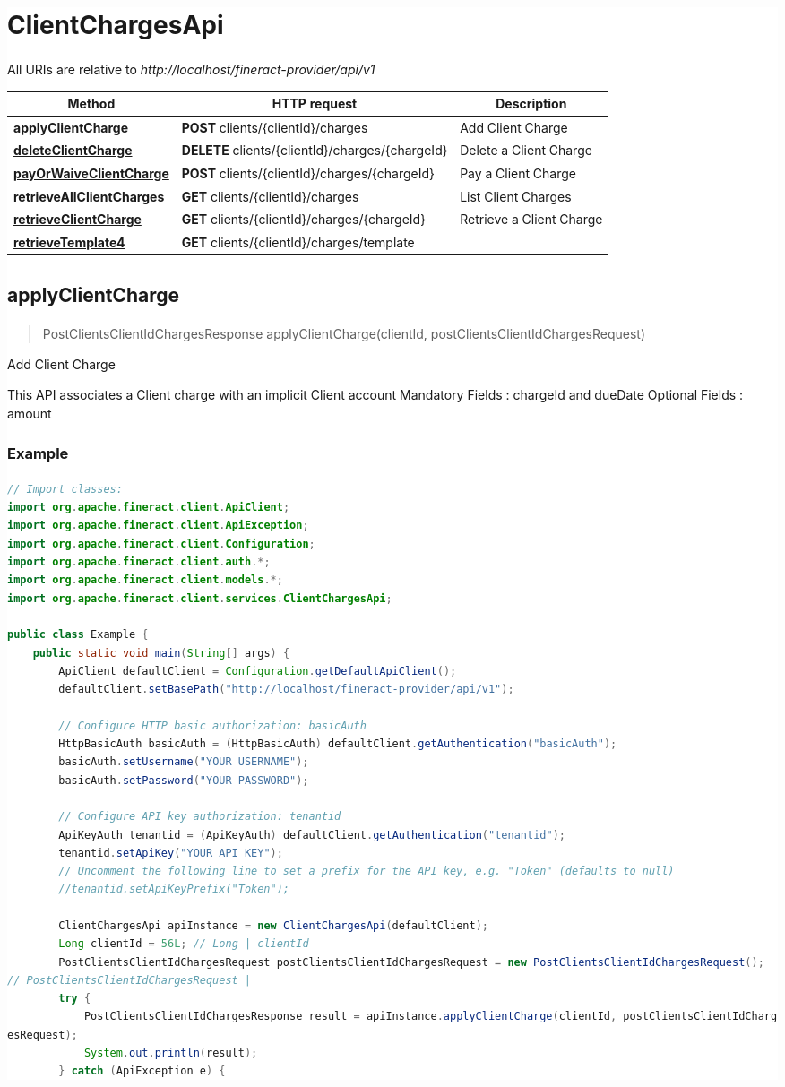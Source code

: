 # ClientChargesApi

All URIs are relative to *http://localhost/fineract-provider/api/v1*

| Method | HTTP request | Description |
|------------- | ------------- | -------------|
| [**applyClientCharge**](ClientChargesApi.md#applyClientCharge) | **POST** clients/{clientId}/charges | Add Client Charge |
| [**deleteClientCharge**](ClientChargesApi.md#deleteClientCharge) | **DELETE** clients/{clientId}/charges/{chargeId} | Delete a Client Charge |
| [**payOrWaiveClientCharge**](ClientChargesApi.md#payOrWaiveClientCharge) | **POST** clients/{clientId}/charges/{chargeId} | Pay a Client Charge | Waive a Client Charge |
| [**retrieveAllClientCharges**](ClientChargesApi.md#retrieveAllClientCharges) | **GET** clients/{clientId}/charges | List Client Charges |
| [**retrieveClientCharge**](ClientChargesApi.md#retrieveClientCharge) | **GET** clients/{clientId}/charges/{chargeId} | Retrieve a Client Charge |
| [**retrieveTemplate4**](ClientChargesApi.md#retrieveTemplate4) | **GET** clients/{clientId}/charges/template |  |



## applyClientCharge

> PostClientsClientIdChargesResponse applyClientCharge(clientId, postClientsClientIdChargesRequest)

Add Client Charge

 This API associates a Client charge with an implicit Client account Mandatory Fields :  chargeId and dueDate   Optional Fields :  amount

### Example

```java
// Import classes:
import org.apache.fineract.client.ApiClient;
import org.apache.fineract.client.ApiException;
import org.apache.fineract.client.Configuration;
import org.apache.fineract.client.auth.*;
import org.apache.fineract.client.models.*;
import org.apache.fineract.client.services.ClientChargesApi;

public class Example {
    public static void main(String[] args) {
        ApiClient defaultClient = Configuration.getDefaultApiClient();
        defaultClient.setBasePath("http://localhost/fineract-provider/api/v1");
        
        // Configure HTTP basic authorization: basicAuth
        HttpBasicAuth basicAuth = (HttpBasicAuth) defaultClient.getAuthentication("basicAuth");
        basicAuth.setUsername("YOUR USERNAME");
        basicAuth.setPassword("YOUR PASSWORD");

        // Configure API key authorization: tenantid
        ApiKeyAuth tenantid = (ApiKeyAuth) defaultClient.getAuthentication("tenantid");
        tenantid.setApiKey("YOUR API KEY");
        // Uncomment the following line to set a prefix for the API key, e.g. "Token" (defaults to null)
        //tenantid.setApiKeyPrefix("Token");

        ClientChargesApi apiInstance = new ClientChargesApi(defaultClient);
        Long clientId = 56L; // Long | clientId
        PostClientsClientIdChargesRequest postClientsClientIdChargesRequest = new PostClientsClientIdChargesRequest(); // PostClientsClientIdChargesRequest | 
        try {
            PostClientsClientIdChargesResponse result = apiInstance.applyClientCharge(clientId, postClientsClientIdChargesRequest);
            System.out.println(result);
        } catch (ApiException e) {
```